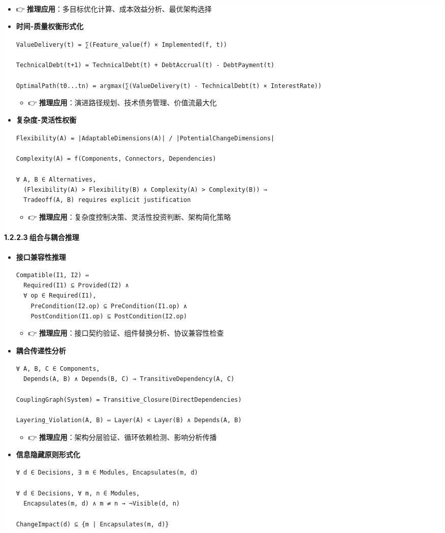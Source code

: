   - 👉 **推理应用**：多目标优化计算、成本效益分析、最优架构选择

- **时间-质量权衡形式化**

  ```text
  ValueDelivery(t) = ∑(Feature_value(f) × Implemented(f, t))
  
  TechnicalDebt(t+1) = TechnicalDebt(t) + DebtAccrual(t) - DebtPayment(t)
  
  OptimalPath(t0...tn) = argmax(∑(ValueDelivery(t) - TechnicalDebt(t) × InterestRate))
  ```

  - 👉 **推理应用**：演进路径规划、技术债务管理、价值流最大化

- **复杂度-灵活性权衡**

  ```text
  Flexibility(A) = |AdaptableDimensions(A)| / |PotentialChangeDimensions|
  
  Complexity(A) = f(Components, Connectors, Dependencies)
  
  ∀ A, B ∈ Alternatives,
    (Flexibility(A) > Flexibility(B) ∧ Complexity(A) > Complexity(B)) →
    Tradeoff(A, B) requires explicit justification
  ```

  - 👉 **推理应用**：复杂度控制决策、灵活性投资判断、架构简化策略

#### 1.2.2.3 组合与耦合推理

- **接口兼容性推理**

  ```text
  Compatible(I1, I2) ⇔
    Required(I1) ⊆ Provided(I2) ∧
    ∀ op ∈ Required(I1),
      PreCondition(I2.op) ⊆ PreCondition(I1.op) ∧
      PostCondition(I1.op) ⊆ PostCondition(I2.op)
  ```

  - 👉 **推理应用**：接口契约验证、组件替换分析、协议兼容性检查

- **耦合传递性分析**

  ```text
  ∀ A, B, C ∈ Components,
    Depends(A, B) ∧ Depends(B, C) → TransitiveDependency(A, C)
  
  CouplingGraph(System) = Transitive_Closure(DirectDependencies)
  
  Layering_Violation(A, B) ⇔ Layer(A) < Layer(B) ∧ Depends(A, B)
  ```

  - 👉 **推理应用**：架构分层验证、循环依赖检测、影响分析传播

- **信息隐藏原则形式化**

  ```text
  ∀ d ∈ Decisions, ∃ m ∈ Modules, Encapsulates(m, d)
  
  ∀ d ∈ Decisions, ∀ m, n ∈ Modules,
    Encapsulates(m, d) ∧ m ≠ n → ¬Visible(d, n)
  
  ChangeImpact(d) ⊆ {m | Encapsulates(m, d)}
  ```
